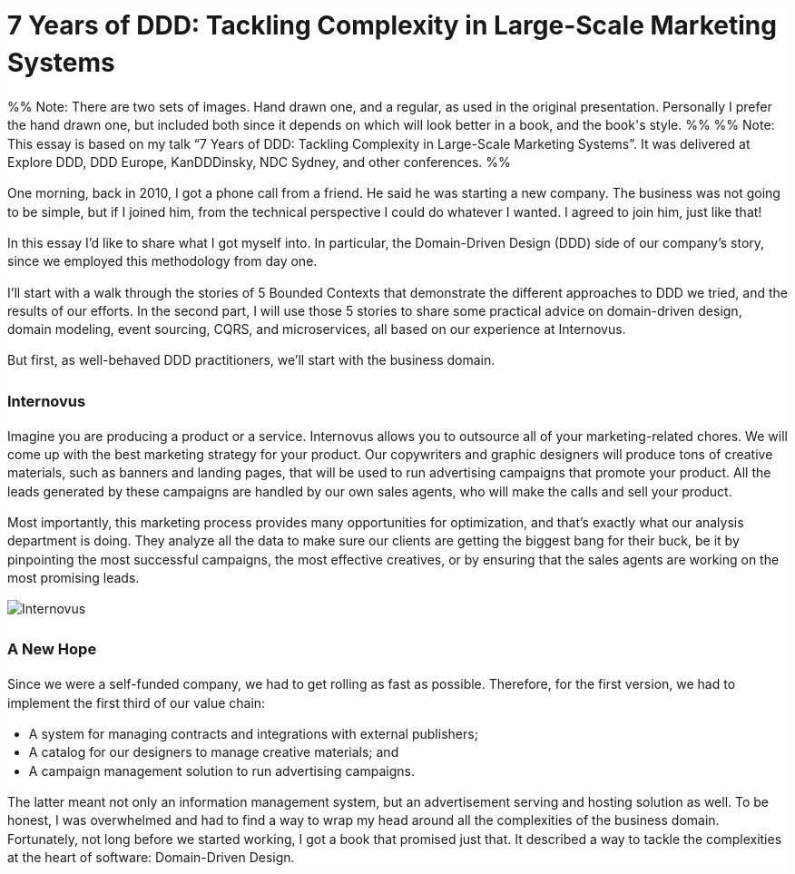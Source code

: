 # 7 Years of DDD: Tackling Complexity in Large-Scale Marketing Systems

%% Note: There are two sets of images. Hand drawn one, and a regular, as used in the original presentation. Personally I prefer the hand drawn one, but included both since it depends on which will look better in a book, and the book's style. %%
%% Note:  This essay is based on my talk “7 Years of DDD: Tackling Complexity in Large-Scale Marketing Systems”. It was delivered at Explore DDD, DDD Europe, KanDDDinsky, NDC Sydney, and other conferences. %%

One morning, back in 2010, I got a phone call from a friend. He said he was starting a new company. The business was not going to be simple, but if I joined him, from the technical perspective I could do whatever I wanted. I agreed to join him, just like that! 

In this essay I’d like to share what I got myself into. In particular, the Domain-Driven Design (DDD) side of our company’s story, since we employed this methodology from day one. 

I’ll start with a walk through the stories of 5 Bounded Contexts that demonstrate the different approaches to DDD we tried, and the results of our efforts. In the second part, I will use those 5 stories to share some practical advice on domain-driven design, domain modeling, event sourcing, CQRS, and microservices, all based on our experience at Internovus.

But first, as well-behaved DDD practitioners, we’ll start with the business domain.

### Internovus
Imagine you are producing a product or a service. Internovus allows you to outsource all of your marketing-related chores. We will come up with the best marketing strategy for your product. Our copywriters and graphic designers will produce tons of creative materials, such as banners and landing pages, that will be used to run advertising campaigns that promote your product. All the leads generated by these campaigns are handled by our own sales agents, who will make the calls and sell your product.

Most importantly, this marketing process provides many opportunities for optimization, and that’s exactly what our analysis department is doing. They analyze all the data to make sure our clients are getting the biggest bang for their buck, be it by pinpointing the most successful campaigns, the most effective creatives, or by ensuring that the sales agents are working on the most promising leads.

![Internovus](images/vladikk/hand-drawn/1-internovus.png)

### A New Hope
Since we were a self-funded company, we had to get rolling as fast as possible. Therefore, for the first version, we had to implement the first third of our value chain:
* A system for managing contracts and integrations with external publishers;
* A catalog for our designers to manage creative materials; and 
* A campaign management solution to run advertising campaigns.

The latter meant not only an information management system, but an advertisement serving and hosting solution as well. To be honest, I was overwhelmed and had to find a way to wrap my head around all the complexities of the business domain. Fortunately, not long before we started working, I got a book that promised just that. It described a way to tackle the complexities at the heart of software: Domain-Driven Design.
